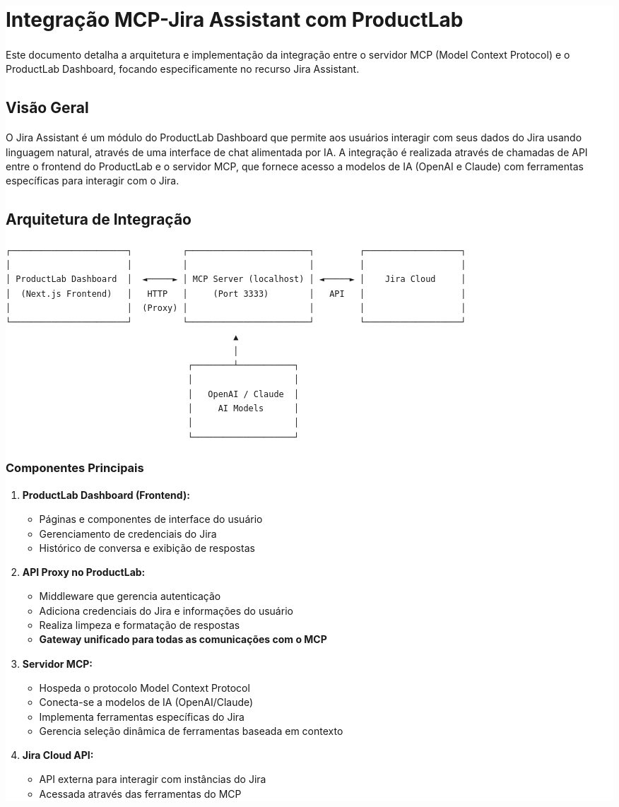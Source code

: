 # Integração MCP-Jira Assistant com ProductLab

Este documento detalha a arquitetura e implementação da integração entre o servidor MCP (Model Context Protocol) e o ProductLab Dashboard, focando especificamente no recurso Jira Assistant.

## Visão Geral

O Jira Assistant é um módulo do ProductLab Dashboard que permite aos usuários interagir com seus dados do Jira usando linguagem natural, através de uma interface de chat alimentada por IA. A integração é realizada através de chamadas de API entre o frontend do ProductLab e o servidor MCP, que fornece acesso a modelos de IA (OpenAI e Claude) com ferramentas específicas para interagir com o Jira.

## Arquitetura de Integração

```
┌───────────────────────┐          ┌────────────────────────┐         ┌───────────────────┐
│                       │          │                        │         │                   │
│ ProductLab Dashboard  │  ◄─────► │ MCP Server (localhost) │ ◄─────► │    Jira Cloud     │
│  (Next.js Frontend)   │   HTTP   │     (Port 3333)        │   API   │                   │
│                       │  (Proxy) │                        │         │                   │
└───────────────────────┘          └────────────────────────┘         └───────────────────┘
                                             ▲
                                             │
                                    ┌────────┴───────────┐
                                    │                    │
                                    │   OpenAI / Claude  │
                                    │     AI Models      │
                                    │                    │
                                    └────────────────────┘
```

### Componentes Principais

1. **ProductLab Dashboard (Frontend):**
   - Páginas e componentes de interface do usuário
   - Gerenciamento de credenciais do Jira
   - Histórico de conversa e exibição de respostas

2. **API Proxy no ProductLab:**
   - Middleware que gerencia autenticação
   - Adiciona credenciais do Jira e informações do usuário
   - Realiza limpeza e formatação de respostas
   - **Gateway unificado para todas as comunicações com o MCP**

3. **Servidor MCP:**
   - Hospeda o protocolo Model Context Protocol
   - Conecta-se a modelos de IA (OpenAI/Claude)
   - Implementa ferramentas específicas do Jira
   - Gerencia seleção dinâmica de ferramentas baseada em contexto

4. **Jira Cloud API:**
   - API externa para interagir com instâncias do Jira
   - Acessada através das ferramentas do MCP
